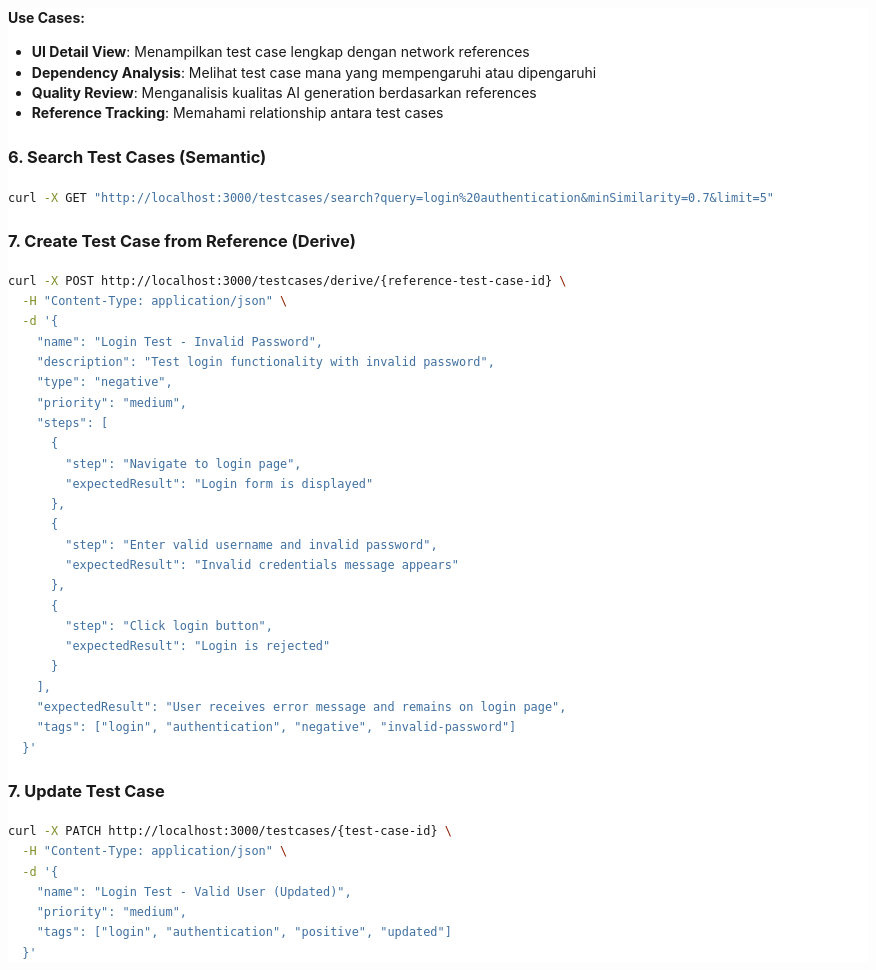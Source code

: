 ```json
```

**Use Cases:**
- **UI Detail View**: Menampilkan test case lengkap dengan network references
- **Dependency Analysis**: Melihat test case mana yang mempengaruhi atau dipengaruhi
- **Quality Review**: Menganalisis kualitas AI generation berdasarkan references
- **Reference Tracking**: Memahami relationship antara test cases

### 6. **Search Test Cases (Semantic)**
```bash
curl -X GET "http://localhost:3000/testcases/search?query=login%20authentication&minSimilarity=0.7&limit=5"
```

### 7. **Create Test Case from Reference (Derive)**
```bash
curl -X POST http://localhost:3000/testcases/derive/{reference-test-case-id} \
  -H "Content-Type: application/json" \
  -d '{
    "name": "Login Test - Invalid Password",
    "description": "Test login functionality with invalid password",
    "type": "negative",
    "priority": "medium",
    "steps": [
      {
        "step": "Navigate to login page",
        "expectedResult": "Login form is displayed"
      },
      {
        "step": "Enter valid username and invalid password",
        "expectedResult": "Invalid credentials message appears"
      },
      {
        "step": "Click login button",
        "expectedResult": "Login is rejected"
      }
    ],
    "expectedResult": "User receives error message and remains on login page",
    "tags": ["login", "authentication", "negative", "invalid-password"]
  }'
```

### 7. **Update Test Case**
```bash
curl -X PATCH http://localhost:3000/testcases/{test-case-id} \
  -H "Content-Type: application/json" \
  -d '{
    "name": "Login Test - Valid User (Updated)",
    "priority": "medium",
    "tags": ["login", "authentication", "positive", "updated"]
  }'
```
